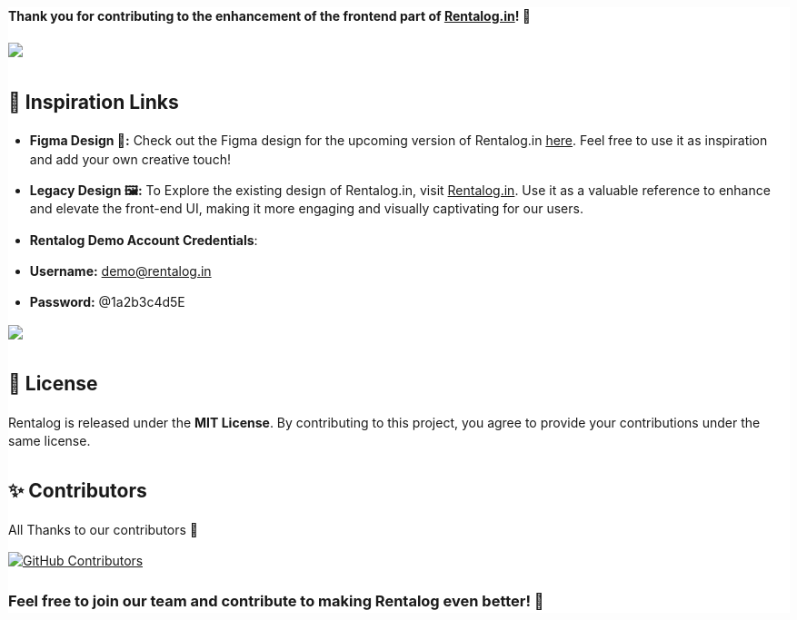 #### Thank you for contributing to the enhancement of the frontend part of [Rentalog.in](https://www.rentalog.in/)! 🙌


<img src="https://www.animatedimages.org/data/media/562/animated-line-image-0184.gif" width="1920" />

## 🔗 Inspiration Links

- **Figma Design 🎨:** Check out the Figma design for the upcoming version of Rentalog.in [here](https://www.figma.com/file/9WhtUQT7s5ogTiDTp90PxI/RENTALOG-WEB-DESIGN?type=design&node-id=0-1&mode=design&t=ZNeyPXk16TlWB6I6-0). Feel free to use it as inspiration and add your own creative touch!
- **Legacy Design 🖼️:** To Explore the existing design of Rentalog.in, visit [Rentalog.in](https://www.rentalog.in/). Use it as a valuable reference to enhance and elevate the front-end UI, making it more engaging and visually captivating for our users.
  
- **Rentalog Demo Account Credentials**:
- **Username:** <demo@rentalog.in>
- **Password:** @1a2b3c4d5E


<img src="https://www.animatedimages.org/data/media/562/animated-line-image-0184.gif" width="1920" />

## 📄 License

Rentalog is released under the **MIT License**. By contributing to this project, you agree to provide your contributions under the same license.

## ✨ Contributors

All Thanks to our contributors 💙

[![GitHub Contributors](https://contrib.rocks/image?repo=gauravsingh1281/Rentalog-Rent-Management-Web-App-For-Landlords)](https://github.com/gauravsingh1281/Rentalog-Rent-Management-Web-App-For-Landlords/graphs/contributors)

### Feel free to join our team and contribute to making Rentalog even better! 🚀
